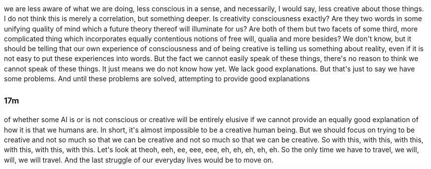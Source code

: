 we are less aware of what we are doing, less conscious in a sense, and necessarily, I would say, less creative about those things. I do not think this is merely a correlation, but something deeper. Is creativity consciousness exactly? Are they two words in some unifying quality of mind which a future theory thereof will illuminate for us? Are both of them but two facets of some third, more complicated thing which incorporates equally contentious notions of free will, qualia and more besides? We don't know, but it should be telling that our own experience of consciousness and of being creative is telling us something about reality, even if it is not easy to put these experiences into words. But the fact we cannot easily speak of these things, there's no reason to think we cannot speak of these things. It just means we do not know how yet. We lack good explanations. But that's just to say we have some problems. And until these problems are solved, attempting to provide good explanations

### 17m

of whether some AI is or is not conscious or creative will be entirely elusive if we cannot provide an equally good explanation of how it is that we humans are. In short, it's almost impossible to be a creative human being. But we should focus on trying to be creative and not so much so that we can be creative and not so much so that we can be creative. So with this, with this, with this, with this, with this, with this. Let's look at theoh, eeh, ee, eee, eee, eh, eh, eh, eh, eh. So the only time we have to travel, we will, will, we will travel. And the last struggle of our everyday lives would be to move on.

